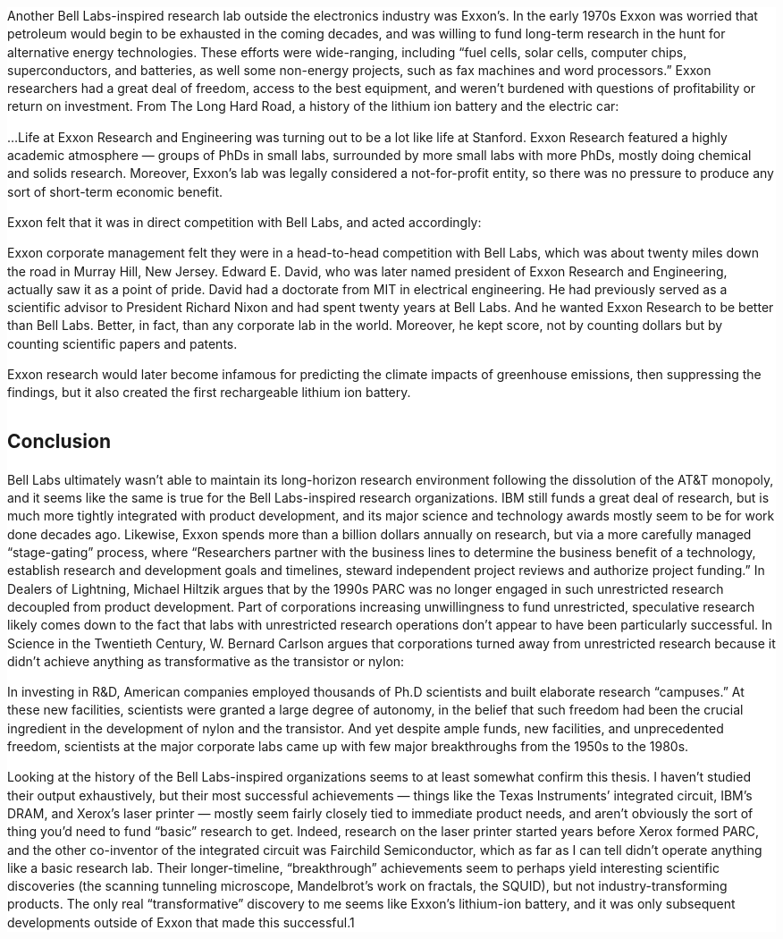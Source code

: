 Another Bell Labs-inspired research lab outside the electronics industry was Exxon’s. In the early 1970s Exxon was worried that petroleum would begin to be exhausted in the coming decades, and was willing to fund long-term research in the hunt for alternative energy technologies. These efforts were wide-ranging, including “fuel cells, solar cells, computer chips, superconductors, and batteries, as well some non-energy projects, such as fax machines and word processors.” Exxon researchers had a great deal of freedom, access to the best equipment, and weren’t burdened with questions of profitability or return on investment. From The Long Hard Road, a history of the lithium ion battery and the electric car:

…Life at Exxon Research and Engineering was turning out to be a lot like life at Stanford. Exxon Research featured a highly academic atmosphere — groups of PhDs in small labs, surrounded by more small labs with more PhDs, mostly doing chemical and solids research. Moreover, Exxon’s lab was legally considered a not-for-profit entity, so there was no pressure to produce any sort of short-term economic benefit.

Exxon felt that it was in direct competition with Bell Labs, and acted accordingly:

Exxon corporate management felt they were in a head-to-head competition with Bell Labs, which was about twenty miles down the road in Murray Hill, New Jersey. Edward E. David, who was later named president of Exxon Research and Engineering, actually saw it as a point of pride. David had a doctorate from MIT in electrical engineering. He had previously served as a scientific advisor to President Richard Nixon and had spent twenty years at Bell Labs. And he wanted Exxon Research to be better than Bell Labs. Better, in fact, than any corporate lab in the world. Moreover, he kept score, not by counting dollars but by counting scientific papers and patents.

Exxon research would later become infamous for predicting the climate impacts of greenhouse emissions, then suppressing the findings, but it also created the first rechargeable lithium ion battery.

## Conclusion
Bell Labs ultimately wasn’t able to maintain its long-horizon research environment following the dissolution of the AT&T monopoly, and it seems like the same is true for the Bell Labs-inspired research organizations. IBM still funds a great deal of research, but is much more tightly integrated with product development, and its major science and technology awards mostly seem to be for work done decades ago. Likewise, Exxon spends more than a billion dollars annually on research, but via a more carefully managed “stage-gating” process, where “Researchers partner with the business lines to determine the business benefit of a technology, establish research and development goals and timelines, steward independent project reviews and authorize project funding.” In Dealers of Lightning, Michael Hiltzik argues that by the 1990s PARC was no longer engaged in such unrestricted research decoupled from product development.
Part of corporations increasing unwillingness to fund unrestricted, speculative research likely comes down to the fact that labs with unrestricted research operations don’t appear to have been particularly successful. In Science in the Twentieth Century, W. Bernard Carlson argues that corporations turned away from unrestricted research because it didn’t achieve anything as transformative as the transistor or nylon:

In investing in R&D, American companies employed thousands of Ph.D scientists and built elaborate research “campuses.” At these new facilities, scientists were granted a large degree of autonomy, in the belief that such freedom had been the crucial ingredient in the development of nylon and the transistor. And yet despite ample funds, new facilities, and unprecedented freedom, scientists at the major corporate labs came up with few major breakthroughs from the 1950s to the 1980s. 

Looking at the history of the Bell Labs-inspired organizations seems to at least somewhat confirm this thesis. I haven’t studied their output exhaustively, but their most successful achievements — things like the Texas Instruments’ integrated circuit, IBM’s DRAM, and Xerox’s laser printer — mostly seem fairly closely tied to immediate product needs, and aren’t obviously the sort of thing you’d need to fund “basic” research to get. Indeed, research on the laser printer started years before Xerox formed PARC, and the other co-inventor of the integrated circuit was Fairchild Semiconductor, which as far as I can tell didn’t operate anything like a basic research lab. Their longer-timeline, “breakthrough” achievements seem to perhaps yield interesting scientific discoveries (the scanning tunneling microscope, Mandelbrot’s work on fractals, the SQUID), but not industry-transforming products. The only real “transformative” discovery to me seems like Exxon’s lithium-ion battery, and it was only subsequent developments outside of Exxon that made this successful.1
